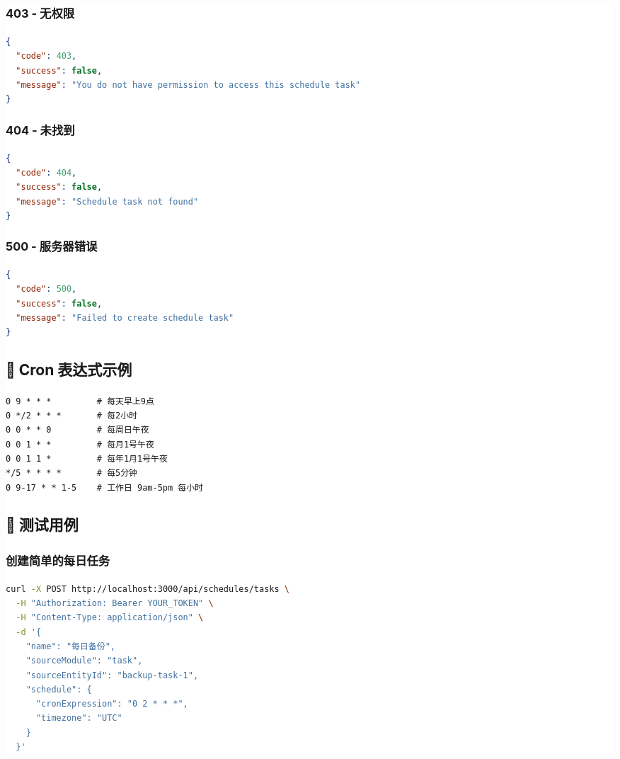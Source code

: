 ### 403 - 无权限
```json
{
  "code": 403,
  "success": false,
  "message": "You do not have permission to access this schedule task"
}
```

### 404 - 未找到
```json
{
  "code": 404,
  "success": false,
  "message": "Schedule task not found"
}
```

### 500 - 服务器错误
```json
{
  "code": 500,
  "success": false,
  "message": "Failed to create schedule task"
}
```

## 📝 Cron 表达式示例

```
0 9 * * *         # 每天早上9点
0 */2 * * *       # 每2小时
0 0 * * 0         # 每周日午夜
0 0 1 * *         # 每月1号午夜
0 0 1 1 *         # 每年1月1号午夜
*/5 * * * *       # 每5分钟
0 9-17 * * 1-5    # 工作日 9am-5pm 每小时
```

## 🧪 测试用例

### 创建简单的每日任务
```bash
curl -X POST http://localhost:3000/api/schedules/tasks \
  -H "Authorization: Bearer YOUR_TOKEN" \
  -H "Content-Type: application/json" \
  -d '{
    "name": "每日备份",
    "sourceModule": "task",
    "sourceEntityId": "backup-task-1",
    "schedule": {
      "cronExpression": "0 2 * * *",
      "timezone": "UTC"
    }
  }'
```

